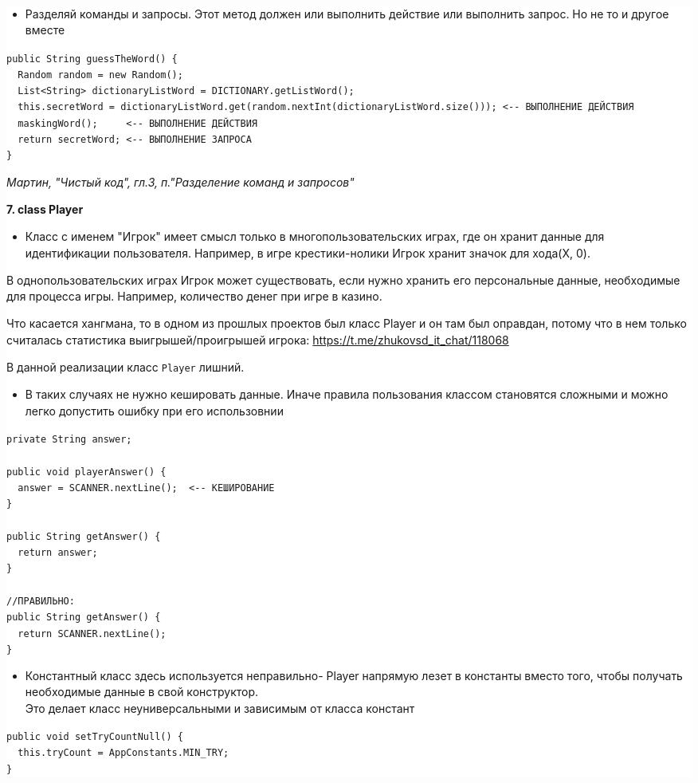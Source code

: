 - Разделяй команды и запросы. Этот метод должен или выполнить действие или выполнить запрос. Но не то и другое вместе
```
public String guessTheWord() {
  Random random = new Random();
  List<String> dictionaryListWord = DICTIONARY.getListWord();
  this.secretWord = dictionaryListWord.get(random.nextInt(dictionaryListWord.size())); <-- ВЫПОЛНЕНИЕ ДЕЙСТВИЯ
  maskingWord();     <-- ВЫПОЛНЕНИЕ ДЕЙСТВИЯ
  return secretWord; <-- ВЫПОЛНЕНИЕ ЗАПРОСА
}
```
*Мартин, "Чистый код", гл.3, п."Разделение команд и запросов"*  

**7. class Player**

- Класс с именем "Игрок" имеет смысл только в многопользовательских играх, где он хранит данные для идентификации пользователя.
Например, в игре крестики-нолики Игрок хранит значок для хода(X, 0).

В однопользовательских играх Игрок может существовать, если нужно хранить его персональные данные, необходимые для процесса игры. 
Например, количество денег при игре в казино.

Что касается хангмана, то в одном из прошлых проектов был класс Player и он там был оправдан, 
потому что в нем только считалась статистика выигрышей/проигрышей игрока: https://t.me/zhukovsd_it_chat/118068

В данной реализации класс `Player` лишний.

- В таких случаях не нужно кешировать данные. Иначе правила пользования классом становятся сложными и можно легко допустить ошибку при его использовнии
```
private String answer;

public void playerAnswer() {
  answer = SCANNER.nextLine();  <-- КЕШИРОВАНИЕ
}

public String getAnswer() {
  return answer;
}

//ПРАВИЛЬНО:
public String getAnswer() {
  return SCANNER.nextLine();
}
```

- Константный класс здесь используется неправильно- Player напрямую лезет в константы вместо того, чтобы получать необходимые данные в свой конструктор.  
Это делает класс неуниверсальными и зависимым от класса констант  
```
public void setTryCountNull() {
  this.tryCount = AppConstants.MIN_TRY;
}
```
